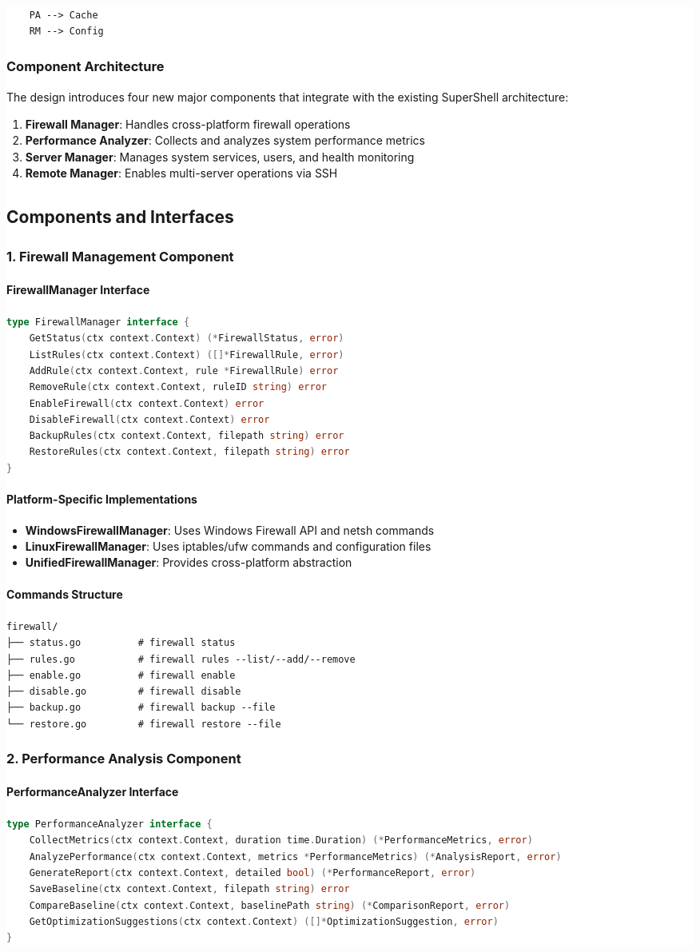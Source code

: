 ```mermaid
    PA --> Cache
    RM --> Config
```

### Component Architecture

The design introduces four new major components that integrate with the existing SuperShell architecture:

1. **Firewall Manager**: Handles cross-platform firewall operations
2. **Performance Analyzer**: Collects and analyzes system performance metrics
3. **Server Manager**: Manages system services, users, and health monitoring
4. **Remote Manager**: Enables multi-server operations via SSH

## Components and Interfaces

### 1. Firewall Management Component

#### FirewallManager Interface
```go
type FirewallManager interface {
    GetStatus(ctx context.Context) (*FirewallStatus, error)
    ListRules(ctx context.Context) ([]*FirewallRule, error)
    AddRule(ctx context.Context, rule *FirewallRule) error
    RemoveRule(ctx context.Context, ruleID string) error
    EnableFirewall(ctx context.Context) error
    DisableFirewall(ctx context.Context) error
    BackupRules(ctx context.Context, filepath string) error
    RestoreRules(ctx context.Context, filepath string) error
}
```

#### Platform-Specific Implementations
- **WindowsFirewallManager**: Uses Windows Firewall API and netsh commands
- **LinuxFirewallManager**: Uses iptables/ufw commands and configuration files
- **UnifiedFirewallManager**: Provides cross-platform abstraction

#### Commands Structure
```
firewall/
├── status.go          # firewall status
├── rules.go           # firewall rules --list/--add/--remove
├── enable.go          # firewall enable
├── disable.go         # firewall disable
├── backup.go          # firewall backup --file
└── restore.go         # firewall restore --file
```

### 2. Performance Analysis Component

#### PerformanceAnalyzer Interface
```go
type PerformanceAnalyzer interface {
    CollectMetrics(ctx context.Context, duration time.Duration) (*PerformanceMetrics, error)
    AnalyzePerformance(ctx context.Context, metrics *PerformanceMetrics) (*AnalysisReport, error)
    GenerateReport(ctx context.Context, detailed bool) (*PerformanceReport, error)
    SaveBaseline(ctx context.Context, filepath string) error
    CompareBaseline(ctx context.Context, baselinePath string) (*ComparisonReport, error)
    GetOptimizationSuggestions(ctx context.Context) ([]*OptimizationSuggestion, error)
}
```

